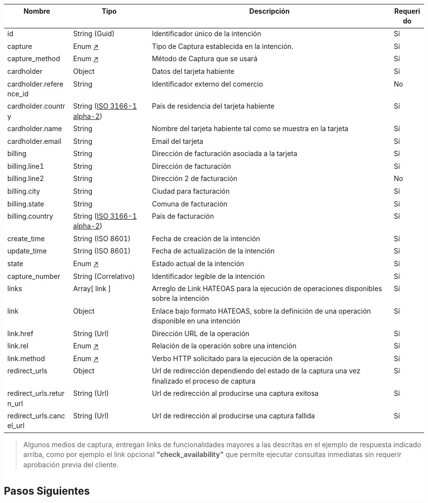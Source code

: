 | Nombre        | Tipo            | Descripción  | Requerido |
| ------------- | --------------- | ------------ | --------- |
| id            | String (Guid)   | Identificador único de la intención              | Sí |
| capture       | Enum [:arrow_upper_right:](enumeration-capture.md)           | Tipo de Captura establecida en la intención.             | Sí |
| capture_method| Enum [:arrow_upper_right:](enumeration-capture-method.md)            | Método de Captura que se usará   | Sí |
| cardholder | Object        | Datos del tarjeta habiente | Sí |
| cardholder.reference_id | String        | Identificador externo del comercio | No |
| cardholder.country | String ([ISO 3166-1 alpha-2][ISO 3166-1 alpha-2])        | País de residencia del tarjeta habiente | Sí |
| cardholder.name | String      | Nombre del tarjeta habiente tal como se muestra en la tarjeta | Sí |
| cardholder.email | String      | Email del tarjeta  | Sí |
| billing | String      | Dirección de facturación asociada a la tarjeta  | Sí |
| billing.line1 | String      | Dirección de facturación | Sí |
| billing.line2 | String      | Dirección 2 de facturación | No |
| billing.city | String      | Ciudad para facturación | Sí |
| billing.state | String      | Comuna de facturación | Sí |
| billing.country | String ([ISO 3166-1 alpha-2][ISO 3166-1 alpha-2])     | País de facturación| Sí |
| create_time | String (ISO 8601) | Fecha de creación de la intención | Sí |
| update_time | String (ISO 8601) | Fecha de actualización de la intención | Sí |
| state | Enum [:arrow_upper_right:](enumeration-state.md) | Estado actual de la intención | Sí |
| capture_number | String (Correlativo) | Identificador legible de la intención | Sí |
| links | Array[ link ] | Arreglo de Link HATEOAS para la ejecución de operaciones disponibles sobre la intención | Sí |
| link | Object | Enlace bajo formato HATEOAS, sobre la definición de una operación disponible en una intención | Sí |
| link.href | String (Url) | Dirección URL de la operación | Sí |
| link.rel | Enum [:arrow_upper_right:](enumeration-link-rel.md) | Relación de la operación sobre una intención | Sí |
| link.method | Enum [:arrow_upper_right:](enumeration-link-method.md) | Verbo HTTP solicitado para la ejecución de la operación | Sí |
| redirect_urls | Object      | Url de redirección dependiendo del estado de la captura una vez finalizado el proceso de captura | Sí |
| redirect_urls.return_url | String (Url)      | Url de redirección al producirse una captura exitosa | Sí |
| redirect_urls.cancel_url | String (Url)      | Url de redirección al producirse una captura fallida | Sí |

> Algunos medios de captura, entregan links de funcionalidades mayores a las descritas en el ejemplo de respuesta indicado arriba, como por ejemplo el link opcional **"check_availability"** que permite ejecutar consultas inmediatas sin requerir aprobación previa del cliente.

## Pasos Siguientes


[ISO 3166-1 alpha-2]: https://es.wikipedia.org/wiki/ISO_3166-1#Tabla_de_c.C3.B3digos_alfa-2_asignados_o_reservados